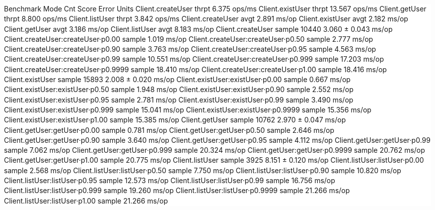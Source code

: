Benchmark                               Mode    Cnt   Score   Error   Units
Client.createUser                      thrpt          6.375          ops/ms
Client.existUser                       thrpt         13.567          ops/ms
Client.getUser                         thrpt          8.800          ops/ms
Client.listUser                        thrpt          3.842          ops/ms
Client.createUser                       avgt          2.891           ms/op
Client.existUser                        avgt          2.182           ms/op
Client.getUser                          avgt          3.186           ms/op
Client.listUser                         avgt          8.183           ms/op
Client.createUser                     sample  10440   3.060 ± 0.043   ms/op
Client.createUser:createUser·p0.00    sample          1.019           ms/op
Client.createUser:createUser·p0.50    sample          2.777           ms/op
Client.createUser:createUser·p0.90    sample          3.763           ms/op
Client.createUser:createUser·p0.95    sample          4.563           ms/op
Client.createUser:createUser·p0.99    sample         10.551           ms/op
Client.createUser:createUser·p0.999   sample         17.203           ms/op
Client.createUser:createUser·p0.9999  sample         18.410           ms/op
Client.createUser:createUser·p1.00    sample         18.416           ms/op
Client.existUser                      sample  15893   2.008 ± 0.020   ms/op
Client.existUser:existUser·p0.00      sample          0.667           ms/op
Client.existUser:existUser·p0.50      sample          1.948           ms/op
Client.existUser:existUser·p0.90      sample          2.552           ms/op
Client.existUser:existUser·p0.95      sample          2.781           ms/op
Client.existUser:existUser·p0.99      sample          3.490           ms/op
Client.existUser:existUser·p0.999     sample         15.041           ms/op
Client.existUser:existUser·p0.9999    sample         15.356           ms/op
Client.existUser:existUser·p1.00      sample         15.385           ms/op
Client.getUser                        sample  10762   2.970 ± 0.047   ms/op
Client.getUser:getUser·p0.00          sample          0.781           ms/op
Client.getUser:getUser·p0.50          sample          2.646           ms/op
Client.getUser:getUser·p0.90          sample          3.640           ms/op
Client.getUser:getUser·p0.95          sample          4.112           ms/op
Client.getUser:getUser·p0.99          sample          7.062           ms/op
Client.getUser:getUser·p0.999         sample         20.324           ms/op
Client.getUser:getUser·p0.9999        sample         20.762           ms/op
Client.getUser:getUser·p1.00          sample         20.775           ms/op
Client.listUser                       sample   3925   8.151 ± 0.120   ms/op
Client.listUser:listUser·p0.00        sample          2.568           ms/op
Client.listUser:listUser·p0.50        sample          7.750           ms/op
Client.listUser:listUser·p0.90        sample         10.820           ms/op
Client.listUser:listUser·p0.95        sample         12.573           ms/op
Client.listUser:listUser·p0.99        sample         16.756           ms/op
Client.listUser:listUser·p0.999       sample         19.260           ms/op
Client.listUser:listUser·p0.9999      sample         21.266           ms/op
Client.listUser:listUser·p1.00        sample         21.266           ms/op
